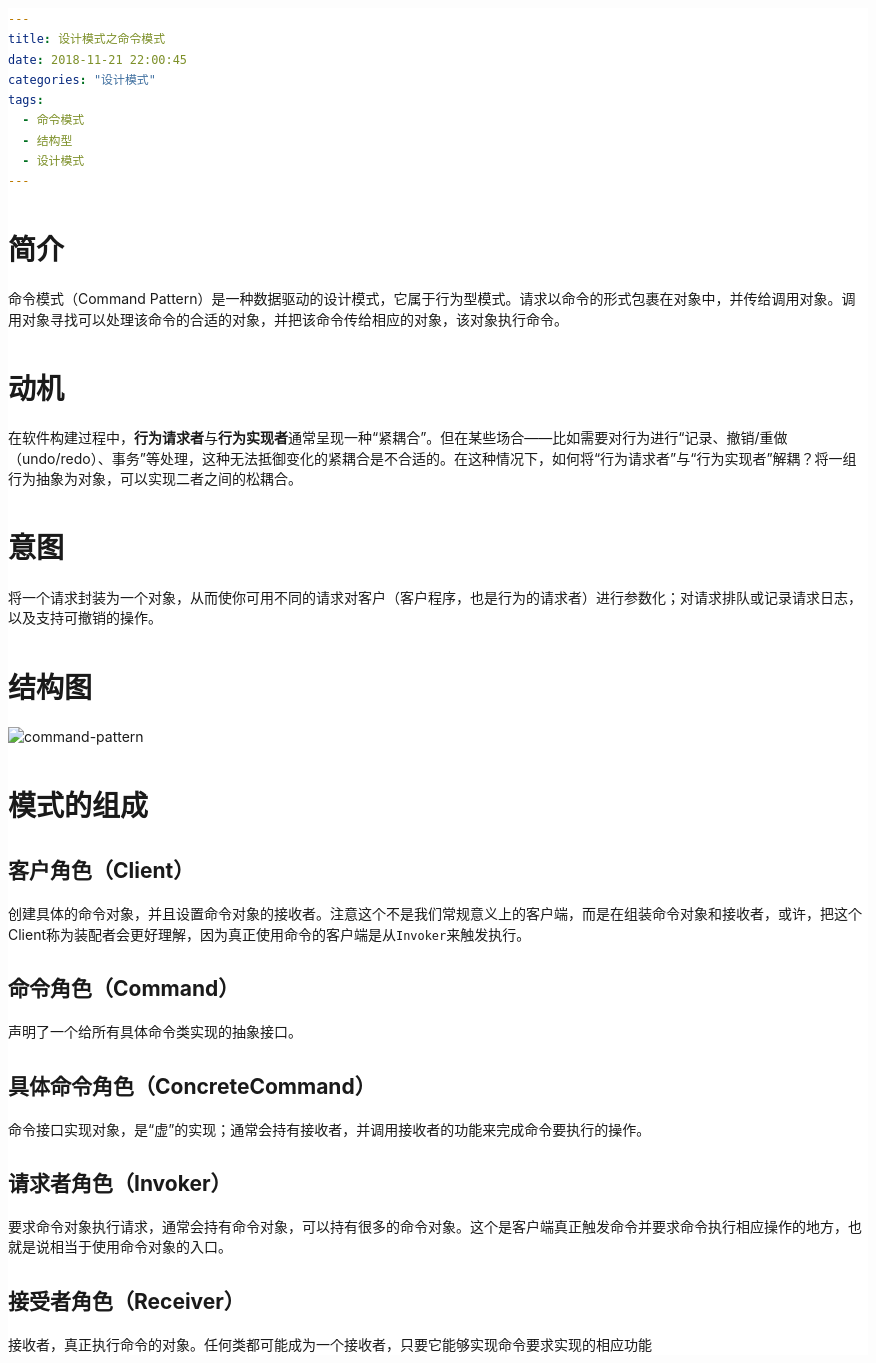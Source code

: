 ```yaml
---
title: 设计模式之命令模式
date: 2018-11-21 22:00:45
categories: "设计模式"
tags:
  - 命令模式
  - 结构型
  - 设计模式
---
```


# 简介
命令模式（Command Pattern）是一种数据驱动的设计模式，它属于行为型模式。请求以命令的形式包裹在对象中，并传给调用对象。调用对象寻找可以处理该命令的合适的对象，并把该命令传给相应的对象，该对象执行命令。

# 动机
在软件构建过程中，**行为请求者**与**行为实现者**通常呈现一种“紧耦合”。但在某些场合——比如需要对行为进行“记录、撤销/重做（undo/redo）、事务”等处理，这种无法抵御变化的紧耦合是不合适的。在这种情况下，如何将“行为请求者”与“行为实现者”解耦？将一组行为抽象为对象，可以实现二者之间的松耦合。

# 意图
将一个请求封装为一个对象，从而使你可用不同的请求对客户（客户程序，也是行为的请求者）进行参数化；对请求排队或记录请求日志，以及支持可撤销的操作。　

# 结构图
![command-pattern](command-pattern.png)

# 模式的组成
## 客户角色（Client）
创建具体的命令对象，并且设置命令对象的接收者。注意这个不是我们常规意义上的客户端，而是在组装命令对象和接收者，或许，把这个Client称为装配者会更好理解，因为真正使用命令的客户端是从`Invoker`来触发执行。

## 命令角色（Command）
声明了一个给所有具体命令类实现的抽象接口。

## 具体命令角色（ConcreteCommand）
命令接口实现对象，是“虚”的实现；通常会持有接收者，并调用接收者的功能来完成命令要执行的操作。

## 请求者角色（Invoker）
要求命令对象执行请求，通常会持有命令对象，可以持有很多的命令对象。这个是客户端真正触发命令并要求命令执行相应操作的地方，也就是说相当于使用命令对象的入口。

## 接受者角色（Receiver）
接收者，真正执行命令的对象。任何类都可能成为一个接收者，只要它能够实现命令要求实现的相应功能
